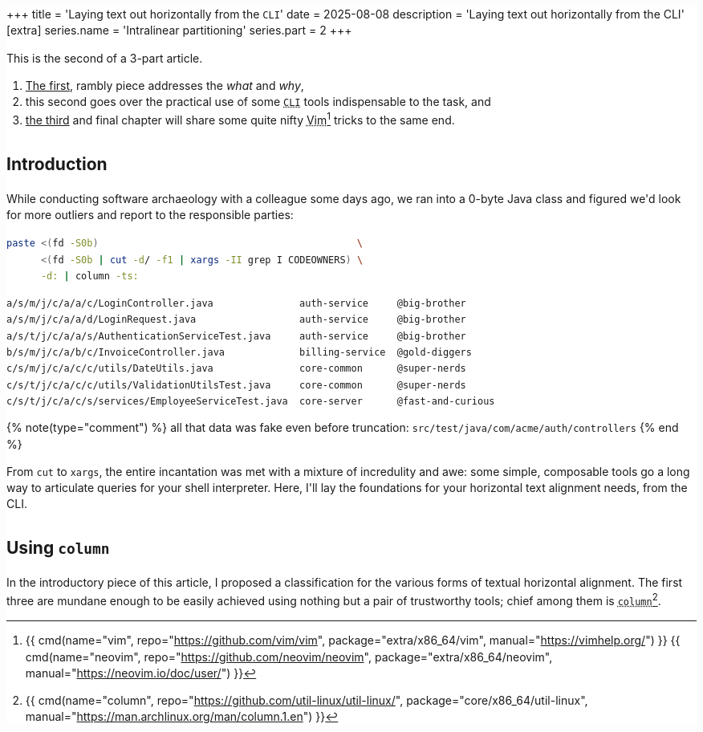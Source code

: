 +++
title = 'Laying text out horizontally from the `CLI`'
date = 2025-08-08
description = 'Laying text out horizontally from the CLI'
[extra]
series.name = 'Intralinear partitioning'
series.part = 2
+++

This is the second of a 3-part article.

1. [The first](@/posts/intralinear-partitioning-1.md), rambly piece addresses
   the *what* and *why*,
2. this second goes over the practical use of some <abbr title="Command Line
   Interface, where I dwell">`CLI`</abbr> tools indispensable to the task, and
3. [the third](@/posts/intralinear-partitioning-3.md) and final chapter
   will share some quite nifty <abbr title="The ubiquitous text
   editor">Vim</abbr>[^vim] tricks to the same end.

[^vim]: {{ cmd(name="vim", repo="https://github.com/vim/vim", package="extra/x86_64/vim", manual="https://vimhelp.org/") }}
        {{ cmd(name="neovim", repo="https://github.com/neovim/neovim", package="extra/x86_64/neovim", manual="https://neovim.io/doc/user/") }}

## Introduction

   While conducting software archaeology with a colleague some days ago, we ran
into a 0-byte Java class and figured we'd look for more outliers and report to
the responsible parties:

```sh
paste <(fd -S0b)                                             \
      <(fd -S0b | cut -d/ -f1 | xargs -II grep I CODEOWNERS) \
      -d: | column -ts:
```
```txt
a/s/m/j/c/a/a/c/LoginController.java               auth-service     @big-brother
a/s/m/j/c/a/a/d/LoginRequest.java                  auth-service     @big-brother
a/s/t/j/c/a/a/s/AuthenticationServiceTest.java     auth-service     @big-brother
b/s/m/j/c/a/b/c/InvoiceController.java             billing-service  @gold-diggers
c/s/m/j/c/a/c/c/utils/DateUtils.java               core-common      @super-nerds
c/s/t/j/c/a/c/c/utils/ValidationUtilsTest.java     core-common      @super-nerds
c/s/t/j/c/a/c/s/services/EmployeeServiceTest.java  core-server      @fast-and-curious
```
{% note(type="comment") %} all that data was fake even before truncation: `src/test/java/com/acme/auth/controllers` {% end %}

   From `cut` to `xargs`, the entire incantation was met with a mixture of
incredulity and awe: some simple, composable tools go a long way to articulate
queries for your shell interpreter.  Here, I'll lay the foundations for your
horizontal text alignment needs, from the CLI.

## Using `column`

   In the introductory piece of this article, I proposed a classification for
the various forms of textual horizontal alignment.  The first three are mundane
enough to be easily achieved using nothing but a pair of trustworthy tools;
chief among them is <abbr title="Columnate lists">`column`</abbr>[^column].


[^column]: {{ cmd(name="column", repo="https://github.com/util-linux/util-linux/", package="core/x86_64/util-linux", manual="https://man.archlinux.org/man/column.1.en") }}
[^paste]: {{ cmd(name="paste", repo="https://github.com/coreutils/coreutils", package="core/x86_64/coreutils", manual="https://man.archlinux.org/man/paste.1.en") }}